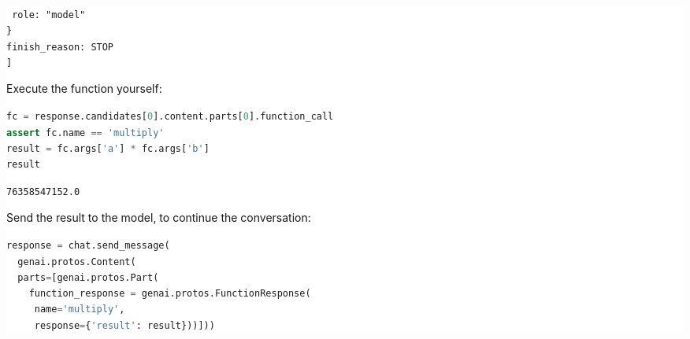 ```
 role: "model"
}
finish_reason: STOP
]
```

Execute the function yourself:

```python
fc = response.candidates[0].content.parts[0].function_call
assert fc.name == 'multiply'
result = fc.args['a'] * fc.args['b']
result
```

```
76358547152.0
```

Send the result to the model, to continue the conversation:

```python
response = chat.send_message(
  genai.protos.Content(
  parts=[genai.protos.Part(
    function_response = genai.protos.FunctionResponse(
     name='multiply',
     response={'result': result}))]))
```